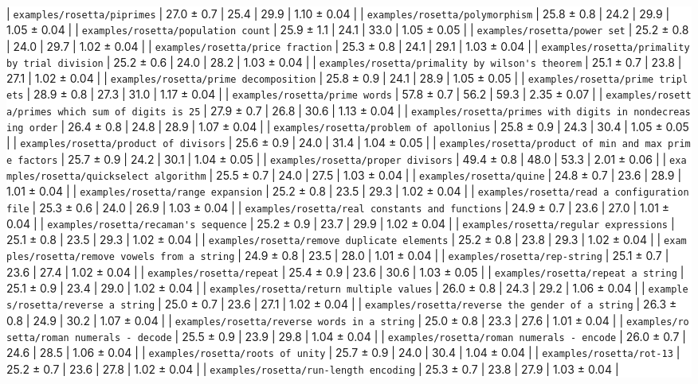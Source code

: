 | `examples/rosetta/piprimes` | 27.0 ± 0.7 | 25.4 | 29.9 | 1.10 ± 0.04 |
| `examples/rosetta/polymorphism` | 25.8 ± 0.8 | 24.2 | 29.9 | 1.05 ± 0.04 |
| `examples/rosetta/population count` | 25.9 ± 1.1 | 24.1 | 33.0 | 1.05 ± 0.05 |
| `examples/rosetta/power set` | 25.2 ± 0.8 | 24.0 | 29.7 | 1.02 ± 0.04 |
| `examples/rosetta/price fraction` | 25.3 ± 0.8 | 24.1 | 29.1 | 1.03 ± 0.04 |
| `examples/rosetta/primality by trial division` | 25.2 ± 0.6 | 24.0 | 28.2 | 1.03 ± 0.04 |
| `examples/rosetta/primality by wilson's theorem` | 25.1 ± 0.7 | 23.8 | 27.1 | 1.02 ± 0.04 |
| `examples/rosetta/prime decomposition` | 25.8 ± 0.9 | 24.1 | 28.9 | 1.05 ± 0.05 |
| `examples/rosetta/prime triplets` | 28.9 ± 0.8 | 27.3 | 31.0 | 1.17 ± 0.04 |
| `examples/rosetta/prime words` | 57.8 ± 0.7 | 56.2 | 59.3 | 2.35 ± 0.07 |
| `examples/rosetta/primes which sum of digits is 25` | 27.9 ± 0.7 | 26.8 | 30.6 | 1.13 ± 0.04 |
| `examples/rosetta/primes with digits in nondecreasing order` | 26.4 ± 0.8 | 24.8 | 28.9 | 1.07 ± 0.04 |
| `examples/rosetta/problem of apollonius` | 25.8 ± 0.9 | 24.3 | 30.4 | 1.05 ± 0.05 |
| `examples/rosetta/product of divisors` | 25.6 ± 0.9 | 24.0 | 31.4 | 1.04 ± 0.05 |
| `examples/rosetta/product of min and max prime factors` | 25.7 ± 0.9 | 24.2 | 30.1 | 1.04 ± 0.05 |
| `examples/rosetta/proper divisors` | 49.4 ± 0.8 | 48.0 | 53.3 | 2.01 ± 0.06 |
| `examples/rosetta/quickselect algorithm` | 25.5 ± 0.7 | 24.0 | 27.5 | 1.03 ± 0.04 |
| `examples/rosetta/quine` | 24.8 ± 0.7 | 23.6 | 28.9 | 1.01 ± 0.04 |
| `examples/rosetta/range expansion` | 25.2 ± 0.8 | 23.5 | 29.3 | 1.02 ± 0.04 |
| `examples/rosetta/read a configuration file` | 25.3 ± 0.6 | 24.0 | 26.9 | 1.03 ± 0.04 |
| `examples/rosetta/real constants and functions` | 24.9 ± 0.7 | 23.6 | 27.0 | 1.01 ± 0.04 |
| `examples/rosetta/recaman's sequence` | 25.2 ± 0.9 | 23.7 | 29.9 | 1.02 ± 0.04 |
| `examples/rosetta/regular expressions` | 25.1 ± 0.8 | 23.5 | 29.3 | 1.02 ± 0.04 |
| `examples/rosetta/remove duplicate elements` | 25.2 ± 0.8 | 23.8 | 29.3 | 1.02 ± 0.04 |
| `examples/rosetta/remove vowels from a string` | 24.9 ± 0.8 | 23.5 | 28.0 | 1.01 ± 0.04 |
| `examples/rosetta/rep-string` | 25.1 ± 0.7 | 23.6 | 27.4 | 1.02 ± 0.04 |
| `examples/rosetta/repeat` | 25.4 ± 0.9 | 23.6 | 30.6 | 1.03 ± 0.05 |
| `examples/rosetta/repeat a string` | 25.1 ± 0.9 | 23.4 | 29.0 | 1.02 ± 0.04 |
| `examples/rosetta/return multiple values` | 26.0 ± 0.8 | 24.3 | 29.2 | 1.06 ± 0.04 |
| `examples/rosetta/reverse a string` | 25.0 ± 0.7 | 23.6 | 27.1 | 1.02 ± 0.04 |
| `examples/rosetta/reverse the gender of a string` | 26.3 ± 0.8 | 24.9 | 30.2 | 1.07 ± 0.04 |
| `examples/rosetta/reverse words in a string` | 25.0 ± 0.8 | 23.3 | 27.6 | 1.01 ± 0.04 |
| `examples/rosetta/roman numerals - decode` | 25.5 ± 0.9 | 23.9 | 29.8 | 1.04 ± 0.04 |
| `examples/rosetta/roman numerals - encode` | 26.0 ± 0.7 | 24.6 | 28.5 | 1.06 ± 0.04 |
| `examples/rosetta/roots of unity` | 25.7 ± 0.9 | 24.0 | 30.4 | 1.04 ± 0.04 |
| `examples/rosetta/rot-13` | 25.2 ± 0.7 | 23.6 | 27.8 | 1.02 ± 0.04 |
| `examples/rosetta/run-length encoding` | 25.3 ± 0.7 | 23.8 | 27.9 | 1.03 ± 0.04 |